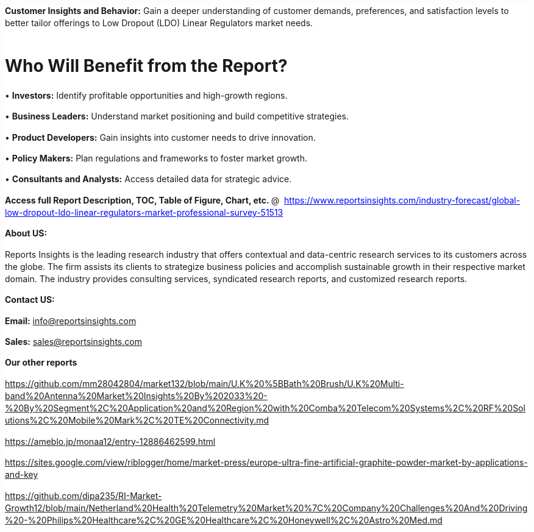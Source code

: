 <strong>Customer Insights and Behavior:</strong>
Gain a deeper understanding of customer demands, preferences, and satisfaction levels to better tailor offerings to Low Dropout (LDO) Linear Regulators market needs.

# <strong>Who Will Benefit from the Report?</strong>

• <strong>Investors:</strong> Identify profitable opportunities and high-growth regions.

• <strong>Business Leaders:</strong> Understand market positioning and build competitive strategies.

• <strong>Product Developers:</strong> Gain insights into customer needs to drive innovation.

• <strong>Policy Makers:</strong> Plan regulations and frameworks to foster market growth.

• <strong>Consultants and Analysts:</strong> Access detailed data for strategic advice.
</ul>
<strong>Access full Report Description, TOC, Table of Figure, Chart, etc. </strong>@  <a href=https://www.reportsinsights.com/industry-forecast/global-low-dropout-ldo-linear-regulators-market-professional-survey-51513 style=color:#0000ff;>https://www.reportsinsights.com/industry-forecast/global-low-dropout-ldo-linear-regulators-market-professional-survey-51513</a></font>

<strong><strong>About US</strong>:</strong>

Reports Insights is the leading research industry that offers contextual and data-centric research services to its customers across the globe. The firm assists its clients to strategize business policies and accomplish sustainable growth in their respective market domain. The industry provides consulting services, syndicated research reports, and customized research reports.

<strong>Contact US:</strong>

<p class=""""><b>Email:</b> <a href=mailto:info@reportsinsights.com>info@reportsinsights.com</a></p>
<p class=""""><b>Sales:</b> <a href=mailto:sales@reportsinsights.com>sales@reportsinsights.com</a></p>

<strong>Our other reports</strong>

<a href=https://github.com/mm28042804/market132/blob/main/U.K%20%5BBath%20Brush/U.K%20Multi-band%20Antenna%20Market%20Insights%20By%202033%20-%20By%20Segment%2C%20Application%20and%20Region%20with%20Comba%20Telecom%20Systems%2C%20RF%20Solutions%2C%20Mobile%20Mark%2C%20TE%20Connectivity.md>https://github.com/mm28042804/market132/blob/main/U.K%20%5BBath%20Brush/U.K%20Multi-band%20Antenna%20Market%20Insights%20By%202033%20-%20By%20Segment%2C%20Application%20and%20Region%20with%20Comba%20Telecom%20Systems%2C%20RF%20Solutions%2C%20Mobile%20Mark%2C%20TE%20Connectivity.md</a>

<a href=https://ameblo.jp/monaa12/entry-12886462599.html>https://ameblo.jp/monaa12/entry-12886462599.html</a>

<a href=https://sites.google.com/view/riblogger/home/market-press/europe-ultra-fine-artificial-graphite-powder-market-by-applications-and-key>https://sites.google.com/view/riblogger/home/market-press/europe-ultra-fine-artificial-graphite-powder-market-by-applications-and-key</a>

<a href=https://github.com/dipa235/RI-Market-Growth12/blob/main/Netherland%20Health%20Telemetry%20Market%20%7C%20Company%20Challenges%20And%20Driving%20-%20Philips%20Healthcare%2C%20GE%20Healthcare%2C%20Honeywell%2C%20Astro%20Med.md>https://github.com/dipa235/RI-Market-Growth12/blob/main/Netherland%20Health%20Telemetry%20Market%20%7C%20Company%20Challenges%20And%20Driving%20-%20Philips%20Healthcare%2C%20GE%20Healthcare%2C%20Honeywell%2C%20Astro%20Med.md</a>

